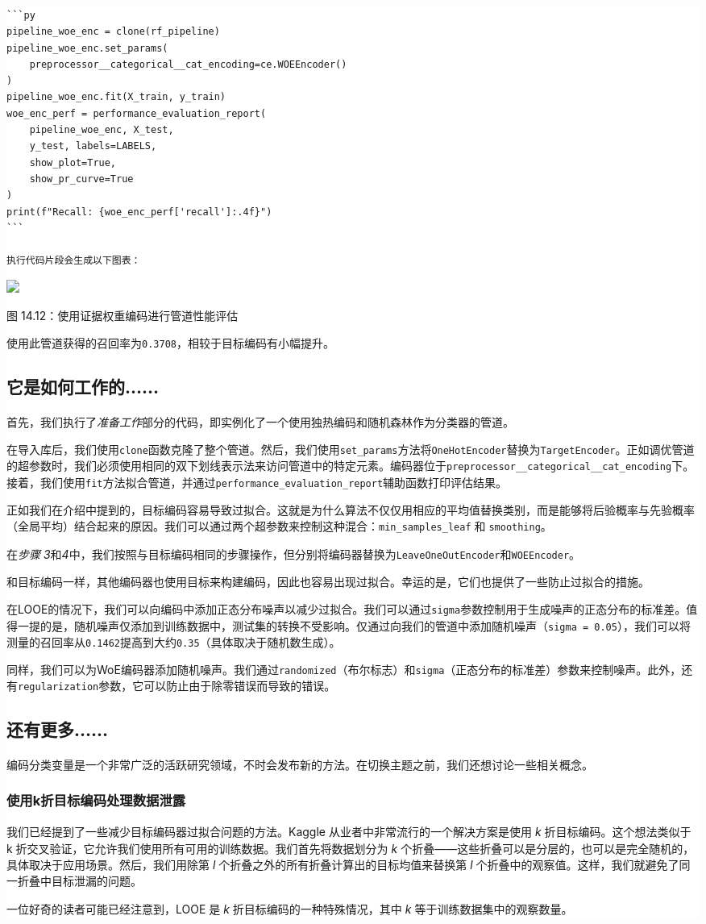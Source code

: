     ```py
    pipeline_woe_enc = clone(rf_pipeline)
    pipeline_woe_enc.set_params(
        preprocessor__categorical__cat_encoding=ce.WOEEncoder()
    )
    pipeline_woe_enc.fit(X_train, y_train)
    woe_enc_perf = performance_evaluation_report(
        pipeline_woe_enc, X_test,
        y_test, labels=LABELS,
        show_plot=True,
        show_pr_curve=True
    )
    print(f"Recall: {woe_enc_perf['recall']:.4f}") 
    ```

    执行代码片段会生成以下图表：

![](../Images/B18112_14_12.png)

图 14.12：使用证据权重编码进行管道性能评估

使用此管道获得的召回率为`0.3708`，相较于目标编码有小幅提升。

## 它是如何工作的……

首先，我们执行了*准备工作*部分的代码，即实例化了一个使用独热编码和随机森林作为分类器的管道。

在导入库后，我们使用`clone`函数克隆了整个管道。然后，我们使用`set_params`方法将`OneHotEncoder`替换为`TargetEncoder`。正如调优管道的超参数时，我们必须使用相同的双下划线表示法来访问管道中的特定元素。编码器位于`preprocessor__categorical__cat_encoding`下。接着，我们使用`fit`方法拟合管道，并通过`performance_evaluation_report`辅助函数打印评估结果。

正如我们在介绍中提到的，目标编码容易导致过拟合。这就是为什么算法不仅仅用相应的平均值替换类别，而是能够将后验概率与先验概率（全局平均）结合起来的原因。我们可以通过两个超参数来控制这种混合：`min_samples_leaf` 和 `smoothing`。

在*步骤 3*和*4*中，我们按照与目标编码相同的步骤操作，但分别将编码器替换为`LeaveOneOutEncoder`和`WOEEncoder`。

和目标编码一样，其他编码器也使用目标来构建编码，因此也容易出现过拟合。幸运的是，它们也提供了一些防止过拟合的措施。

在LOOE的情况下，我们可以向编码中添加正态分布噪声以减少过拟合。我们可以通过`sigma`参数控制用于生成噪声的正态分布的标准差。值得一提的是，随机噪声仅添加到训练数据中，测试集的转换不受影响。仅通过向我们的管道中添加随机噪声（`sigma = 0.05`），我们可以将测量的召回率从`0.1462`提高到大约`0.35`（具体取决于随机数生成）。

同样，我们可以为WoE编码器添加随机噪声。我们通过`randomized`（布尔标志）和`sigma`（正态分布的标准差）参数来控制噪声。此外，还有`regularization`参数，它可以防止由于除零错误而导致的错误。

## 还有更多……

编码分类变量是一个非常广泛的活跃研究领域，不时会发布新的方法。在切换主题之前，我们还想讨论一些相关概念。

### 使用k折目标编码处理数据泄露

我们已经提到了一些减少目标编码器过拟合问题的方法。Kaggle 从业者中非常流行的一个解决方案是使用 *k* 折目标编码。这个想法类似于 k 折交叉验证，它允许我们使用所有可用的训练数据。我们首先将数据划分为 *k* 个折叠——这些折叠可以是分层的，也可以是完全随机的，具体取决于应用场景。然后，我们用除第 *l* 个折叠之外的所有折叠计算出的目标均值来替换第 *l* 个折叠中的观察值。这样，我们就避免了同一折叠中目标泄漏的问题。

一位好奇的读者可能已经注意到，LOOE 是 *k* 折目标编码的一种特殊情况，其中 *k* 等于训练数据集中的观察数量。
